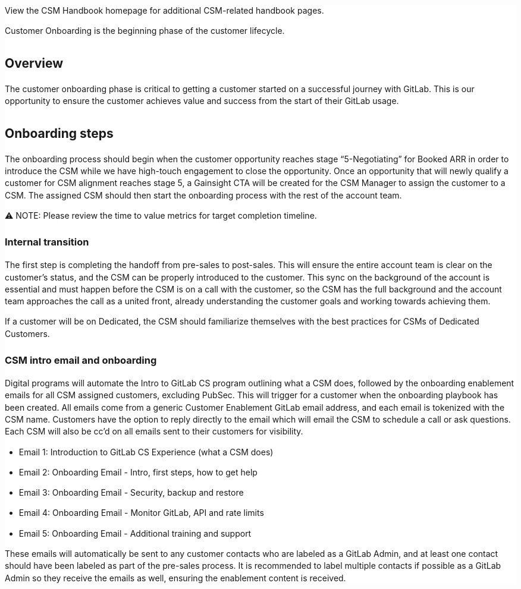 

View the CSM Handbook homepage for additional CSM-related handbook pages.

Customer Onboarding is the beginning phase of the customer lifecycle.

## Overview

The customer onboarding phase is critical to getting a customer started on a successful journey with GitLab. This is our opportunity to ensure the customer achieves value and success from the start of their GitLab usage.

## Onboarding steps

The onboarding process should begin when the customer opportunity reaches stage “5-Negotiating” for Booked ARR in order to introduce the CSM while we have high-touch engagement to close the opportunity. Once an opportunity that will newly qualify a customer for CSM alignment reaches stage 5, a Gainsight CTA will be created for the CSM Manager to assign the customer to a CSM. The assigned CSM should then start the onboarding process with the rest of the account team.

⚠️ NOTE: Please review the time to value metrics for target completion timeline.

### Internal transition

The first step is completing the handoff from pre-sales to post-sales. This will ensure the entire account team is clear on the customer’s status, and the CSM can be properly introduced to the customer. This sync on the background of the account is essential and must happen before the CSM is on a call with the customer, so the CSM has the full background and the account team approaches the call as a united front, already understanding the customer goals and working towards achieving them.

If a customer will be on Dedicated, the CSM should familiarize themselves with the best practices for CSMs of Dedicated Customers.

### CSM intro email and onboarding

Digital programs will automate the Intro to GitLab CS program outlining what a CSM does, followed by the onboarding enablement emails for all CSM assigned customers, excluding PubSec. This will trigger for a customer when the onboarding playbook has been created. All emails come from a generic Customer Enablement GitLab email address, and each email is tokenized with the CSM name. Customers have the option to reply directly to the email which will email the CSM to schedule a call or ask questions. Each CSM will also be cc’d on all emails sent to their customers for visibility.

- Email 1: Introduction to GitLab CS Experience (what a CSM does)

- Email 2: Onboarding Email - Intro, first steps, how to get help

- Email 3: Onboarding Email - Security, backup and restore

- Email 4: Onboarding Email - Monitor GitLab, API and rate limits

- Email 5: Onboarding Email - Additional training and support

These emails will automatically be sent to any customer contacts who are labeled as a GitLab Admin, and at least one contact should have been labeled as part of the pre-sales process. It is recommended to label multiple contacts if possible as a GitLab Admin so they receive the emails as well, ensuring the enablement content is received.
